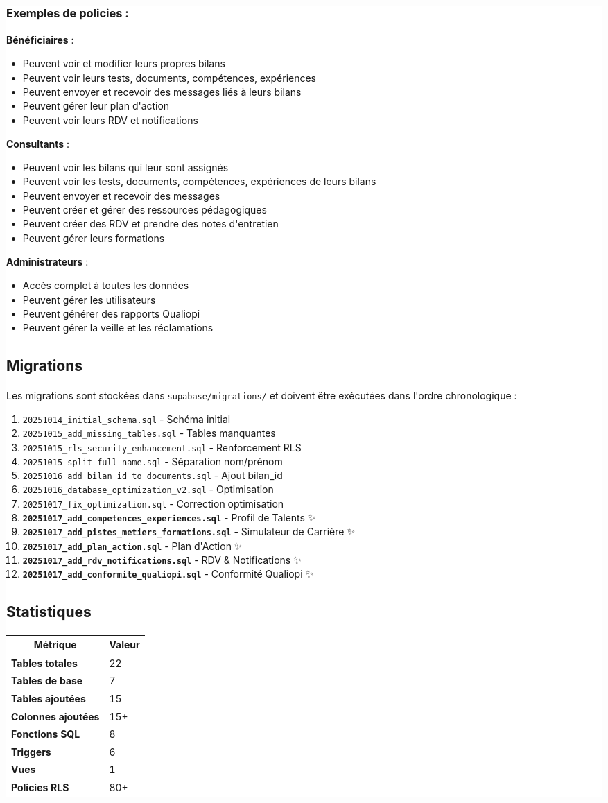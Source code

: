 ### Exemples de policies :

**Bénéficiaires** :
- Peuvent voir et modifier leurs propres bilans
- Peuvent voir leurs tests, documents, compétences, expériences
- Peuvent envoyer et recevoir des messages liés à leurs bilans
- Peuvent gérer leur plan d'action
- Peuvent voir leurs RDV et notifications

**Consultants** :
- Peuvent voir les bilans qui leur sont assignés
- Peuvent voir les tests, documents, compétences, expériences de leurs bilans
- Peuvent envoyer et recevoir des messages
- Peuvent créer et gérer des ressources pédagogiques
- Peuvent créer des RDV et prendre des notes d'entretien
- Peuvent gérer leurs formations

**Administrateurs** :
- Accès complet à toutes les données
- Peuvent gérer les utilisateurs
- Peuvent générer des rapports Qualiopi
- Peuvent gérer la veille et les réclamations

## Migrations

Les migrations sont stockées dans `supabase/migrations/` et doivent être exécutées dans l'ordre chronologique :

1. `20251014_initial_schema.sql` - Schéma initial
2. `20251015_add_missing_tables.sql` - Tables manquantes
3. `20251015_rls_security_enhancement.sql` - Renforcement RLS
4. `20251015_split_full_name.sql` - Séparation nom/prénom
5. `20251016_add_bilan_id_to_documents.sql` - Ajout bilan_id
6. `20251016_database_optimization_v2.sql` - Optimisation
7. `20251017_fix_optimization.sql` - Correction optimisation
8. **`20251017_add_competences_experiences.sql`** - Profil de Talents ✨
9. **`20251017_add_pistes_metiers_formations.sql`** - Simulateur de Carrière ✨
10. **`20251017_add_plan_action.sql`** - Plan d'Action ✨
11. **`20251017_add_rdv_notifications.sql`** - RDV & Notifications ✨
12. **`20251017_add_conformite_qualiopi.sql`** - Conformité Qualiopi ✨

## Statistiques

| Métrique | Valeur |
|----------|--------|
| **Tables totales** | 22 |
| **Tables de base** | 7 |
| **Tables ajoutées** | 15 |
| **Colonnes ajoutées** | 15+ |
| **Fonctions SQL** | 8 |
| **Triggers** | 6 |
| **Vues** | 1 |
| **Policies RLS** | 80+ |
